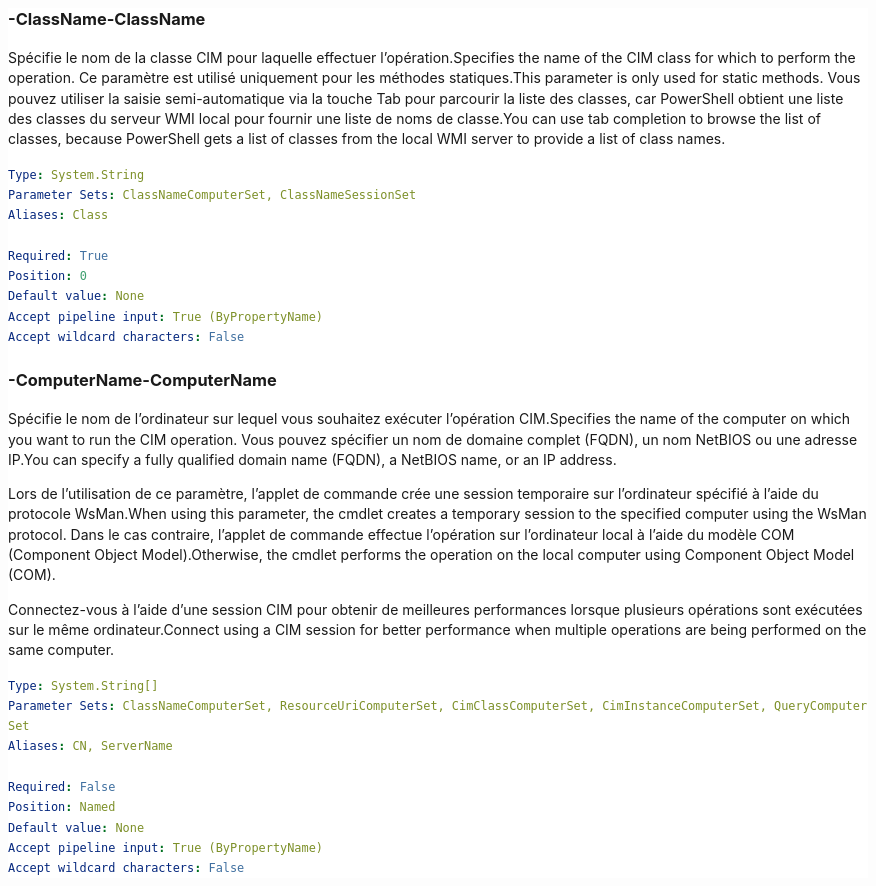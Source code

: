 ### <span data-ttu-id="729ee-150">-ClassName</span><span class="sxs-lookup"><span data-stu-id="729ee-150">-ClassName</span></span>

<span data-ttu-id="729ee-151">Spécifie le nom de la classe CIM pour laquelle effectuer l’opération.</span><span class="sxs-lookup"><span data-stu-id="729ee-151">Specifies the name of the CIM class for which to perform the operation.</span></span> <span data-ttu-id="729ee-152">Ce paramètre est utilisé uniquement pour les méthodes statiques.</span><span class="sxs-lookup"><span data-stu-id="729ee-152">This parameter is only used for static methods.</span></span> <span data-ttu-id="729ee-153">Vous pouvez utiliser la saisie semi-automatique via la touche Tab pour parcourir la liste des classes, car PowerShell obtient une liste des classes du serveur WMI local pour fournir une liste de noms de classe.</span><span class="sxs-lookup"><span data-stu-id="729ee-153">You can use tab completion to browse the list of classes, because PowerShell gets a list of classes from the local WMI server to provide a list of class names.</span></span>

```yaml
Type: System.String
Parameter Sets: ClassNameComputerSet, ClassNameSessionSet
Aliases: Class

Required: True
Position: 0
Default value: None
Accept pipeline input: True (ByPropertyName)
Accept wildcard characters: False
```

### <span data-ttu-id="729ee-154">-ComputerName</span><span class="sxs-lookup"><span data-stu-id="729ee-154">-ComputerName</span></span>

<span data-ttu-id="729ee-155">Spécifie le nom de l’ordinateur sur lequel vous souhaitez exécuter l’opération CIM.</span><span class="sxs-lookup"><span data-stu-id="729ee-155">Specifies the name of the computer on which you want to run the CIM operation.</span></span> <span data-ttu-id="729ee-156">Vous pouvez spécifier un nom de domaine complet (FQDN), un nom NetBIOS ou une adresse IP.</span><span class="sxs-lookup"><span data-stu-id="729ee-156">You can specify a fully qualified domain name (FQDN), a NetBIOS name, or an IP address.</span></span>

<span data-ttu-id="729ee-157">Lors de l’utilisation de ce paramètre, l’applet de commande crée une session temporaire sur l’ordinateur spécifié à l’aide du protocole WsMan.</span><span class="sxs-lookup"><span data-stu-id="729ee-157">When using this parameter, the cmdlet creates a temporary session to the specified computer using the WsMan protocol.</span></span> <span data-ttu-id="729ee-158">Dans le cas contraire, l’applet de commande effectue l’opération sur l’ordinateur local à l’aide du modèle COM (Component Object Model).</span><span class="sxs-lookup"><span data-stu-id="729ee-158">Otherwise, the cmdlet performs the operation on the local computer using Component Object Model (COM).</span></span>

<span data-ttu-id="729ee-159">Connectez-vous à l’aide d’une session CIM pour obtenir de meilleures performances lorsque plusieurs opérations sont exécutées sur le même ordinateur.</span><span class="sxs-lookup"><span data-stu-id="729ee-159">Connect using a CIM session for better performance when multiple operations are being performed on the same computer.</span></span>

```yaml
Type: System.String[]
Parameter Sets: ClassNameComputerSet, ResourceUriComputerSet, CimClassComputerSet, CimInstanceComputerSet, QueryComputerSet
Aliases: CN, ServerName

Required: False
Position: Named
Default value: None
Accept pipeline input: True (ByPropertyName)
Accept wildcard characters: False
```
